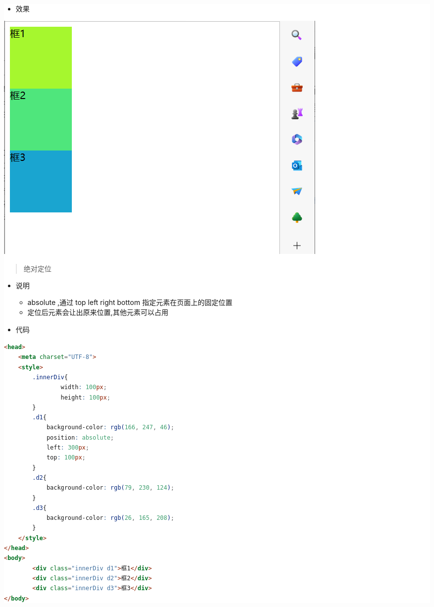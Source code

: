 - 效果

![](assets/03.%20CSS的使用_image_13.png)

> 绝对定位
- 说明
    - absolute ,通过 top left right bottom 指定元素在页面上的固定位置
    - 定位后元素会让出原来位置,其他元素可以占用

- 代码
```html
<head>  
    <meta charset="UTF-8">  
    <style>  
        .innerDiv{  
                width: 100px;  
                height: 100px;  
        }  
        .d1{  
            background-color: rgb(166, 247, 46);  
            position: absolute;  
            left: 300px;  
            top: 100px;  
        }  
        .d2{  
            background-color: rgb(79, 230, 124);  
        }  
        .d3{  
            background-color: rgb(26, 165, 208);  
        }  
    </style>  
</head>  
<body>  
        <div class="innerDiv d1">框1</div>  
        <div class="innerDiv d2">框2</div>  
        <div class="innerDiv d3">框3</div>  
</body>
```
